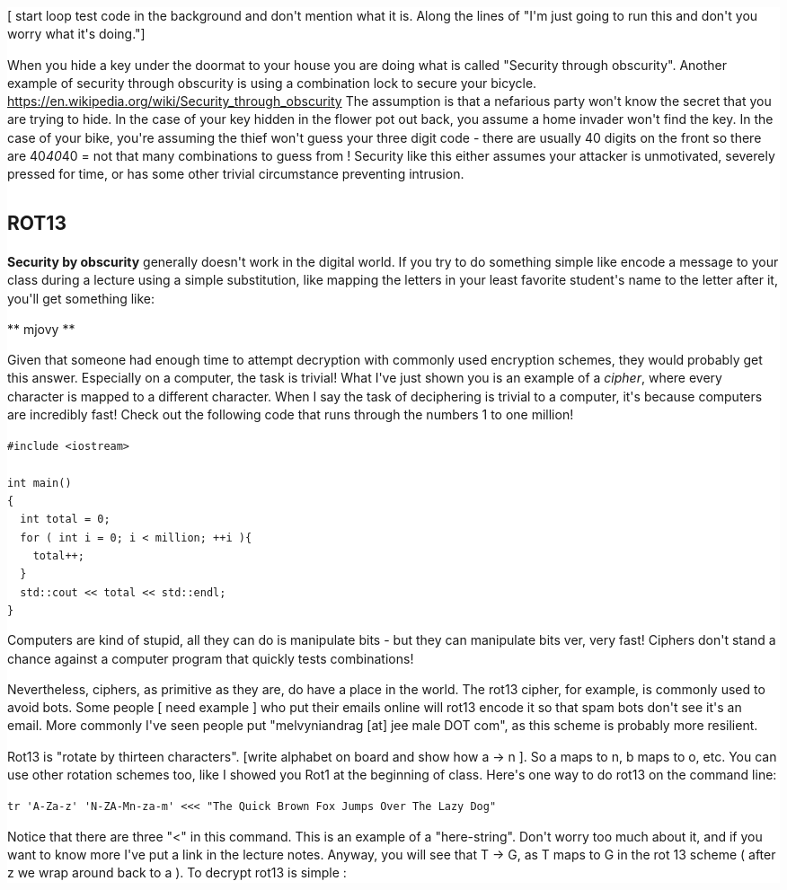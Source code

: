[ start loop test code in the background and don't mention what it is. Along the lines of "I'm just going to run this and don't you worry what it's doing."]

When you hide a key under the doormat to your house you are doing what is called "Security through obscurity". Another example of security through obscurity is using a combination lock to secure your bicycle. https://en.wikipedia.org/wiki/Security_through_obscurity The assumption is that a nefarious party won't know the secret that you are trying to hide. In the case of your key hidden in the flower pot out back, you assume a home invader won't find the key. In the case of your bike, you're assuming the thief won't guess your three digit code - there are usually 40 digits on the front so there are 40*40*40 = not that many combinations to guess from ! Security like this either assumes your attacker is unmotivated, severely pressed for time, or has some other trivial circumstance preventing intrusion.

## ROT13
**Security by obscurity** generally doesn't work in the digital world. If you try to do something simple like encode a message to your class during a lecture using a simple substitution, like mapping the letters in your least favorite student's name to the letter after it, you'll get something like:

** mjovy **

Given that someone had enough time to attempt decryption with commonly used encryption schemes, they would probably get this answer. Especially on a computer, the task is trivial! What I've just shown you is an example of a *cipher*, where every character is mapped to a different character. When I say the task of deciphering is trivial to a computer, it's because computers are incredibly fast! Check out the following code that runs through the numbers 1 to one million! 

```
#include <iostream>

int main()
{
  int total = 0;
  for ( int i = 0; i < million; ++i ){
    total++;
  }
  std::cout << total << std::endl;
}
```

Computers are kind of stupid, all they can do is manipulate bits - but they can manipulate bits ver, very fast! Ciphers don't stand a chance against a computer program that quickly tests combinations!

Nevertheless, ciphers, as primitive as they are, do have a place in the world. The rot13 cipher, for example, is commonly used to avoid bots. Some people [ need example ] who put their emails online will rot13 encode it so that spam bots don't see it's an email. More commonly I've seen people put "melvyniandrag [at] jee male DOT com", as this scheme is probably more resilient. 

Rot13 is "rotate by thirteen characters". [write alphabet on board and show how a -> n ]. So a maps to n, b maps to o, etc. You can use other rotation schemes too, like I showed you Rot1 at the beginning of class. Here's one way to do rot13 on the command line:

```
tr 'A-Za-z' 'N-ZA-Mn-za-m' <<< "The Quick Brown Fox Jumps Over The Lazy Dog"
```
Notice that there are three "<" in this command. This is an example of a "here-string". Don't worry too much about it, and if you want to know more I've put a link in the lecture notes. Anyway, you will see that T -> G, as T maps to G in the rot 13 scheme ( after z we wrap around back to a ). To decrypt rot13 is simple :
